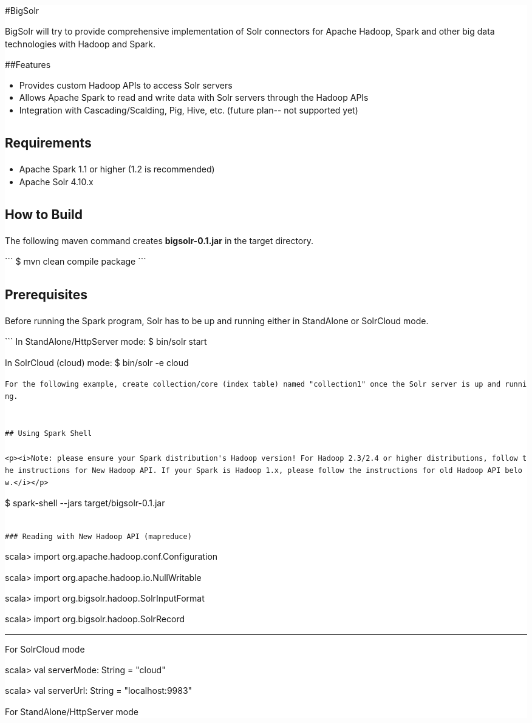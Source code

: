 #BigSolr

BigSolr will try to provide comprehensive implementation of Solr connectors for Apache Hadoop, Spark and other big data technologies with Hadoop and Spark.

##Features


* Provides custom Hadoop APIs to access Solr servers
* Allows Apache Spark to read and write data with Solr servers through the Hadoop APIs
* Integration with Cascading/Scalding, Pig, Hive, etc. (future plan-- not supported yet)

## Requirements

* Apache Spark 1.1 or higher (1.2 is recommended)
* Apache Solr 4.10.x

## How to Build
<p>The following maven command creates <b>bigsolr-0.1.jar</b> in the target directory.</p>
```
$ mvn clean compile package
```


## Prerequisites
<p>Before running the Spark program, Solr has to be up and running either in StandAlone or SolrCloud mode.</p>
```
In StandAlone/HttpServer mode:
$ bin/solr start

In SolrCloud (cloud) mode:
$ bin/solr -e cloud

```
For the following example, create collection/core (index table) named "collection1" once the Solr server is up and running. 


## Using Spark Shell

<p><i>Note: please ensure your Spark distribution's Hadoop version! For Hadoop 2.3/2.4 or higher distributions, follow the instructions for New Hadoop API. If your Spark is Hadoop 1.x, please follow the instructions for old Hadoop API below.</i></p>
```
$ spark-shell --jars target/bigsolr-0.1.jar
```

### Reading with New Hadoop API (mapreduce)
```
scala> import org.apache.hadoop.conf.Configuration

scala> import org.apache.hadoop.io.NullWritable

scala> import org.bigsolr.hadoop.SolrInputFormat

scala> import org.bigsolr.hadoop.SolrRecord

----------------------------------------------
For SolrCloud mode

  scala> val serverMode: String = "cloud" 

  scala> val serverUrl: String = "localhost:9983"

For StandAlone/HttpServer mode
```